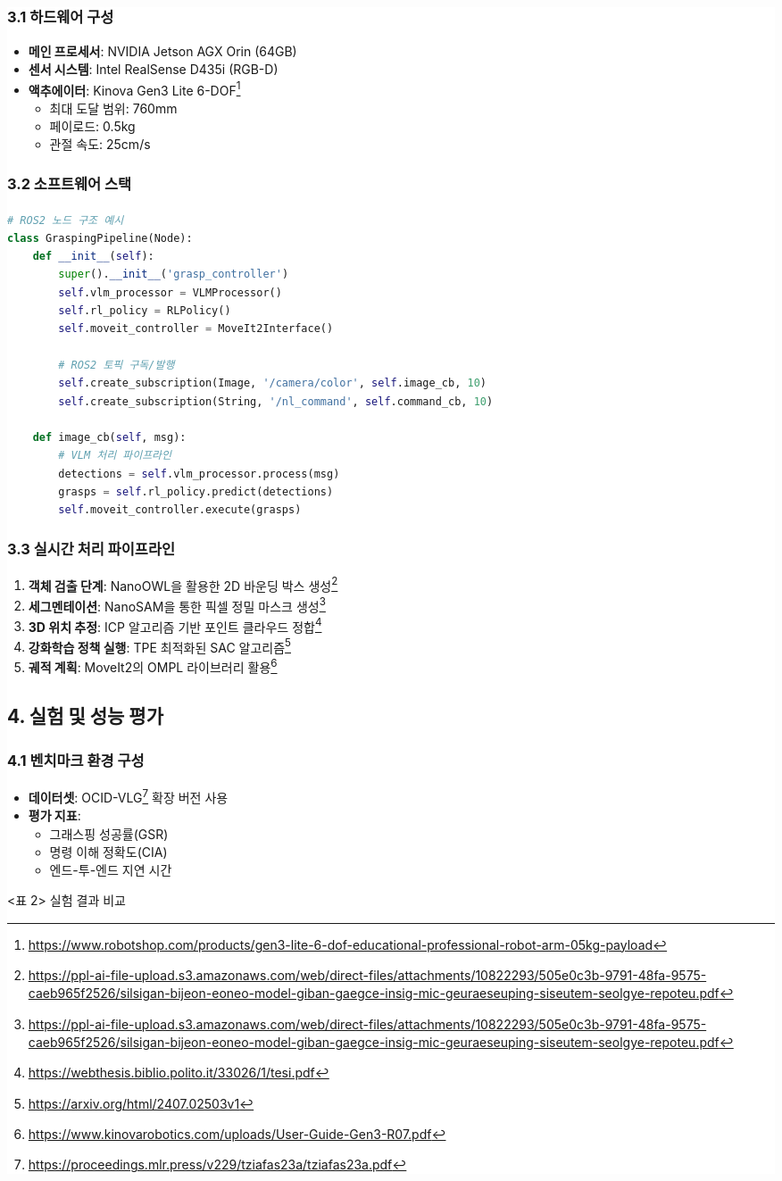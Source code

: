 ### 3.1 하드웨어 구성

- **메인 프로세서**: NVIDIA Jetson AGX Orin (64GB)
- **센서 시스템**: Intel RealSense D435i (RGB-D)
- **액추에이터**: Kinova Gen3 Lite 6-DOF[^9]
    - 최대 도달 범위: 760mm
    - 페이로드: 0.5kg
    - 관절 속도: 25cm/s


### 3.2 소프트웨어 스택

```python
# ROS2 노드 구조 예시
class GraspingPipeline(Node):
    def __init__(self):
        super().__init__('grasp_controller')
        self.vlm_processor = VLMProcessor()
        self.rl_policy = RLPolicy()
        self.moveit_controller = MoveIt2Interface()
        
        # ROS2 토픽 구독/발행
        self.create_subscription(Image, '/camera/color', self.image_cb, 10)
        self.create_subscription(String, '/nl_command', self.command_cb, 10)
        
    def image_cb(self, msg):
        # VLM 처리 파이프라인
        detections = self.vlm_processor.process(msg)
        grasps = self.rl_policy.predict(detections)
        self.moveit_controller.execute(grasps)
```


### 3.3 실시간 처리 파이프라인

1. **객체 검출 단계**: NanoOWL을 활용한 2D 바운딩 박스 생성[^1]
2. **세그멘테이션**: NanoSAM을 통한 픽셀 정밀 마스크 생성[^1]
3. **3D 위치 추정**: ICP 알고리즘 기반 포인트 클라우드 정합[^24]
4. **강화학습 정책 실행**: TPE 최적화된 SAC 알고리즘[^14]
5. **궤적 계획**: MoveIt2의 OMPL 라이브러리 활용[^23]

## 4. 실험 및 성능 평가

### 4.1 벤치마크 환경 구성

- **데이터셋**: OCID-VLG[^13] 확장 버전 사용
- **평가 지표**:
    - 그래스핑 성공률(GSR)
    - 명령 이해 정확도(CIA)
    - 엔드-투-엔드 지연 시간

<표 2> 실험 결과 비교


[^1]: https://ppl-ai-file-upload.s3.amazonaws.com/web/direct-files/attachments/10822293/505e0c3b-9791-48fa-9575-caeb965f2526/silsigan-bijeon-eoneo-model-giban-gaegce-insig-mic-geuraeseuping-siseutem-seolgye-repoteu.pdf
[^2]: https://ppl-ai-file-upload.s3.amazonaws.com/web/direct-files/attachments/10822293/7e1ca104-61a6-4b30-a95c-11da3a19b90a/VLMeul-hwalyonghan-gaegce-insig-mic-Graspingeul-wihan-algorijeum-bogoseo.pdf
[^3]: https://ppl-ai-file-upload.s3.amazonaws.com/web/direct-files/attachments/10822293/348f5802-c5bd-4415-9c2a-b769428d5c6b/Jetson-AGX-Orin-giban-VLM-gaegce-insig-algorijeum-yeongu-bogoseo.pdf
[^4]: https://ppl-ai-file-upload.s3.amazonaws.com/web/direct-files/attachments/10822293/e1817960-4577-4c13-9785-2ac413af6f2e/Genspark-VLM-algorijeum-bigyo-bunseog.pdf
[^5]: https://ppl-ai-file-upload.s3.amazonaws.com/web/direct-files/attachments/10822293/2e093448-2b22-47cd-8b8d-6597a275a748/jayeoneo-giban-robos-paji-yeongu.pdf
[^6]: https://ppl-ai-file-upload.s3.amazonaws.com/web/direct-files/attachments/10822293/2b82960b-df70-4242-b34c-c24c299e7b78/robos-paji-yeongu-jaryo-josa.pdf
[^7]: https://ppl-ai-file-upload.s3.amazonaws.com/web/direct-files/attachments/10822293/6da59f47-e291-430e-ba4f-83ca59d68ba3/yeoreo-model-bigyo-bunseog-riseoci.pdf
[^8]: https://static.generation-robots.com/media/Gen3lite Specifications-1.pdf
[^9]: https://www.robotshop.com/products/gen3-lite-6-dof-educational-professional-robot-arm-05kg-payload
[^10]: https://www.roscomponents.com/product/gen3-lite/
[^11]: https://arxiv.org/abs/2311.05779
[^12]: https://openreview.net/forum?id=j2AQ-WJ_ze
[^13]: https://proceedings.mlr.press/v229/tziafas23a/tziafas23a.pdf
[^14]: https://arxiv.org/html/2407.02503v1
[^15]: https://arxiv.org/html/2503.01616v1
[^16]: https://www.themoonlight.io/review/graspcorrect-robotic-grasp-correction-via-vision-language-model-guided-feedback
[^17]: https://arxiv.org/html/2410.15863v1
[^18]: https://hammer.purdue.edu/articles/thesis/VISION-LANGUAGE_MODEL_FOR_ROBOT_GRASPING/22687645
[^19]: https://www.themoonlight.io/en/review/graspcorrect-robotic-grasp-correction-via-vision-language-model-guided-feedback
[^20]: https://learnopencv.com/vision-language-action-models-lerobot-policy/
[^21]: https://iliad.stanford.edu/pg-vlm/
[^22]: https://deformable-workshop.github.io/icra2023/spotlight/03-Laux-spotlight.pdf
[^23]: https://www.kinovarobotics.com/uploads/User-Guide-Gen3-R07.pdf
[^24]: https://webthesis.biblio.polito.it/33026/1/tesi.pdf
[^25]: https://elib.dlr.de/192708/2/RGMC-summary-arxiv_copyright.pdf
[^26]: https://arxiv.org/abs/2202.03631
[^27]: https://www.kinovarobotics.com/product/gen3-lite-robots
[^28]: https://www.kinovarobotics.com/product/gen3-robots
[^29]: https://arxiv.org/html/2503.13082v1
[^30]: https://moveit.picknik.ai/humble/doc/examples/pick_place/pick_place_tutorial.html
[^31]: https://arxiv.org/abs/2007.04499
[^32]: https://arxiv.org/html/2409.17727v1
[^33]: https://www.generationrobots.com/en/404171-bras-robotique-gen-3-lite-kinova.html
[^34]: https://pmc.ncbi.nlm.nih.gov/articles/PMC8625549/
[^35]: https://automaticaddison.com/pick-and-place-with-the-moveit-task-constructor-for-ros-2/
[^36]: https://github.com/AndrejOrsula/drl_grasping
[^37]: https://mahis.life/clip-fields/
[^38]: https://qviro.com/product/kinova/gen3-lite/specifications
[^39]: https://arxiv.org/html/2406.18722v4
[^40]: https://moveit.ai/deep learning/grasping/moveit/3d perception/2020/09/28/grasp-deep-learning.html
[^41]: https://openreview.net/pdf?id=BJZt4KywG
[^42]: https://arxiv.org/pdf/2502.18842.pdf
[^43]: https://docs.clearpathrobotics.com/docs/robots/accessories/manipulators/kinova_gen3_lite
[^44]: https://www.nature.com/articles/s41598-025-93490-8
[^45]: https://www.mdpi.com/1424-8220/24/15/4861
[^46]: https://arxiv.org/pdf/2007.04499.pdf
[^47]: https://dkanou.github.io/publ/C46.pdf
[^48]: https://www.einfochips.com/blog/autonomous-object-localization-and-manipulation-integrating-voice-commands-with-vision-based-recognition-for-mobile-robots/
[^49]: https://arxiv.org/html/2412.15544v1
[^50]: https://www.frontiersin.org/journals/robotics-and-ai/articles/10.3389/frobt.2023.1038658/full
[^51]: https://vbn.aau.dk/ws/files/473992583/Paper___Reinforcement_Learning_for_Robotic_Rock_Grasp_Learning_in_Off_Earth_Space_Environments.pdf
[^52]: https://github.com/xukechun/Vision-Language-Grasping
[^53]: https://arxiv.org/html/2503.13817v1
[^54]: https://www.mdpi.com/2075-1702/11/2/275
[^55]: https://arxiv.org/pdf/2302.10717.pdf
[^56]: https://arxiv.org/html/2403.14526v1
[^57]: https://github.com/SriHasitha/llm-grasp-capstone-docs
[^58]: https://openreview.net/forum?id=N0I2RtD8je
[^59]: https://www.sciencedirect.com/science/article/abs/pii/S0736584524000796
[^60]: https://www.sciencedirect.com/science/article/pii/S009457652400211X
[^61]: https://yefanzhou.github.io/data/CS285_FinalProject_ICLR.pdf
[^62]: https://vbn.aau.dk/ws/files/421582447/Deep_Reinforcement_Learning_for_Robotic_Grasping_from_Octrees.pdf
[^63]: https://arxiv.org/pdf/2302.13328.pdf
[^64]: https://www.nature.com/articles/s41598-022-07900-2
[^65]: https://arxiv.org/html/2504.03500v1
[^66]: https://arxiv.org/html/2403.07091v2
[^67]: https://www.sciencedirect.com/science/article/pii/S2096579622001188
[^68]: https://openreview.net/forum?id=sXF5P4N7e8
[^69]: https://paperswithcode.com/task/robotic-grasping
[^70]: https://www.sciencedirect.com/science/article/abs/pii/S0952197625005895
[^71]: https://docs.isaacsim.omniverse.nvidia.com/4.5.0/robot_simulation/ext_isaacsim_robot_policy_example.html
[^72]: https://www.mdpi.com/2071-1050/13/24/13686
[^73]: https://research.google/pubs/deep-reinforcement-learning-for-vision-based-robotic-grasping-a-simulated-comparative-evaluation-of-off-policy-methods/
[^74]: https://github.com/mohammadzainabbas/Reinforcement-Learning-CS
[^75]: https://openreview.net/forum?id=QUzwHYJ9Hf
[^76]: https://www.sciencedirect.com/science/article/abs/pii/S0736584523001199
[^77]: https://www.roboticsproceedings.org/rss20/p046.pdf
[^78]: https://www.roboticsproceedings.org/rss20/p106.pdf
[^79]: https://openreview.net/forum?id=lFYj0oibGR
[^80]: https://automaticaddison.com/configure-moveit-2-for-a-simulated-robot-arm-ros-2-jazzy/
[^81]: https://arxiv.org/html/2502.03072v1
[^82]: https://www.mdpi.com/2075-1702/13/3/247
[^83]: https://www.themoonlight.io/ko/review/reflective-planning-vision-language-models-for-multi-stage-long-horizon-robotic-manipulation
[^84]: https://automaticaddison.com/how-to-configure-moveit-2-for-a-simulated-robot-arm/
[^85]: https://arxiv.org/abs/2212.03588
[^86]: https://www.sciencedirect.com/science/article/abs/pii/S0921889021000427
[^87]: https://www.roboticsproceedings.org/rss14/p21.pdf
[^88]: https://conf.researchr.org/details/fse-2025/fse-2025-research-papers/3/VLATest-Testing-and-Evaluating-Vision-Language-Action-Models-for-Robotic-Manipulatio
[^89]: https://onlinelibrary.wiley.com/doi/10.1155/2022/2585656
[^90]: https://arxiv.org/abs/2409.12894
[^91]: http://www.iapress.org/index.php/soic/article/view/1797
[^92]: https://www.reddit.com/r/ROS/comments/1htolrp/how_to_use_moveit2_to_solve_ik_of_robotics_arm/
[^93]: https://www.mdpi.com/2313-7673/9/10/599
[^94]: https://search.proquest.com/openview/491b0f122fb7c36f40255ec077dbd2ef/1?pq-origsite=gscholar\&cbl=18750\&diss=y
[^95]: https://www.themoonlight.io/en/review/towards-open-world-grasping-with-large-vision-language-models
[^96]: https://arxiv.org/abs/1910.07294
[^97]: https://github.com/intel/ros2_grasp_library/blob/master/grasp_tutorials/doc/grasp_ros2/tutorials_1_grasp_ros2_with_camera.md
[^98]: https://arxiv.org/abs/2406.18722
[^99]: https://openreview.net/pdf/f26bebf1bc0211c0abb8f6588a7b5851ab270948.pdf
[^100]: https://automaticaddison.com/how-to-create-a-urdf-file-of-the-gen3-lite-by-kinova-ros-2/
[^101]: https://moveit.picknik.ai/humble/doc/examples/moveit_deep_grasps/moveit_deep_grasps_tutorial.html
[^102]: https://arxiv.org/html/2406.11786v1
[^103]: https://arxiv.org/abs/2102.04148
[^104]: https://openreview.net/forum?id=KPcX4jetMw
[^105]: https://github.com/Kinovarobotics/ros2_kortex
[^106]: https://moveit.picknik.ai/main/doc/examples/moveit_grasps/moveit_grasps_tutorial.html
[^107]: https://www.sciencedirect.com/science/article/pii/S0262885624003858
[^108]: https://arxiv.org/abs/2309.02561
[^109]: https://openreview.net/forum?id=JVkdSi7Ekg
[^110]: http://www.diva-portal.org/smash/get/diva2:1938685/FULLTEXT01.pdf
[^111]: https://aha-vlm.github.io
[^112]: https://automaticaddison.com/create-a-pick-and-place-task-using-moveit-2-and-perception/
[^113]: https://pdfs.semanticscholar.org/ed1c/6b6eb9b648cabd4f7ee3ecdaf4fc459e0483.pdf
[^114]: https://www.research.ed.ac.uk/en/publications/language-guided-robot-grasping-clip-based-referring-grasp-synthes
[^115]: https://github.com/openvla/openvla
[^116]: https://www.mathworks.com/help/robotics/robotmanipulator/ug/connect-kinova-manipulate-arm.html
[^117]: https://github.com/mihirk2309/Robotic-Grasping
[^118]: https://proceedings.neurips.cc/paper_files/paper/2024/file/6164b6e5352c139e9ddc1a98c09e4e4a-Paper-Conference.pdf
[^119]: https://www.alaris.kz/wp-content/uploads/2019/12/Rakhimkul_SMC2019_final.pdf
[^120]: https://arxiv.org/pdf/2003.09644.pdf
[^121]: https://arxiv.org/html/2502.11161v1
[^122]: https://arxiv.org/html/2401.14858v1
[^123]: https://clearpathrobotics.com/blog/2023/07/exploring-human-robot-interaction-ridgeback-optimizes-lab-operations/
[^124]: https://proceedings.neurips.cc/paper/2020/file/994d1cad9132e48c993d58b492f71fc1-Paper.pdf
[^125]: https://blog.naver.com/rich0812/221654894238
[^126]: https://www.kinovarobotics.com/resource/introducing-ros-2-support-for-gen3-gen3-lite-by-kinova
[^127]: https://www.dfrobot.com/product-2740.html
[^128]: https://www.reddit.com/r/ROS/comments/1iz2fqk/trouble_having_two_kinova_gen3_arms_in_moveit2/
[^129]: https://roam.me.columbia.edu/sites/default/files/content/papers/iser2010_grasping.pdf
[^130]: https://www.irjms.com/wp-content/uploads/2024/01/Manuscript_IRJMS_0213_WS.pdf
[^131]: https://arxiv.org/html/2311.17851v2
[^132]: https://arxiv.org/html/2502.20037v2
[^133]: https://arxiv.org/html/2504.13399v1
[^134]: https://robots.ros.org/category/ground/
[^135]: https://github.com/moveit/moveit2/issues/3412
[^136]: https://arxiv.org/abs/2105.06825
[^137]: https://www.luisjguzman.com/media/guzman_umn_thesis.pdf
[^138]: https://openaccess.thecvf.com/content/CVPR2024/papers/Guo_RegionGPT_Towards_Region_Understanding_Vision_Language_Model_CVPR_2024_paper.pdf
[^139]: https://www.politesi.polimi.it/retrieve/60b35cd7-fc91-47da-9139-99722300c063/2024_07_Giampa_thesis.pdf
[^140]: https://pmc.ncbi.nlm.nih.gov/articles/PMC10111055/
[^141]: https://proceedings.mlr.press/v229/stone23a/stone23a.pdf
[^142]: https://h2t.iar.kit.edu/pdf/BaekPohl2022.pdf
[^143]: https://arxiv.org/html/2501.02149v1
[^144]: https://openaccess.thecvf.com/content/CVPR2024/papers/Chen_SpatialVLM_Endowing_Vision-Language_Models_with_Spatial_Reasoning_Capabilities_CVPR_2024_paper.pdf
[^145]: https://arxiv.org/pdf/2209.01319.pdf
[^146]: https://arxiv.org/html/2411.19408v1
[^147]: https://choice.umn.edu/collision-aware-object-grasping
[^148]: https://www.themoonlight.io/de/review/vlm-see-robot-do-human-demo-video-to-robot-action-plan-via-vision-language-model
[^149]: https://static.generation-robots.com/media/Kinova-lite-fiche-technique.pdf
[^150]: https://www.sciencedirect.com/science/article/abs/pii/S0045790622001823
[^151]: https://www.nature.com/articles/s41598-025-93490-8.pdf
[^152]: https://www.sciencedirect.com/science/article/abs/pii/S0736584521000594
[^153]: https://www.frontiersin.org/journals/robotics-and-ai/articles/10.3389/frobt.2022.973208/full
[^154]: https://proceedings.mlr.press/v229/chen23b/chen23b.pdf
[^155]: https://www.sciencedirect.com/science/article/pii/S2213846323001128
[^156]: https://www.centropiaggio.unipi.it/sites/default/files/surveys-icra00.pdf
[^157]: https://arxiv.org/html/2502.16707v1
[^158]: https://proceedings.neurips.cc/paper/2020/file/9909794d52985cbc5d95c26e31125d1a-Paper.pdf
[^159]: https://www.generationrobots.com/blog/en/kinova-innovative-ultra-light-robotic-arms-for-research-and-education/
[^160]: http://www.arxiv.org/abs/2408.10658
[^161]: https://pmc.ncbi.nlm.nih.gov/articles/PMC9310340/
[^162]: http://wego-robotics.com/ur/ur02.php